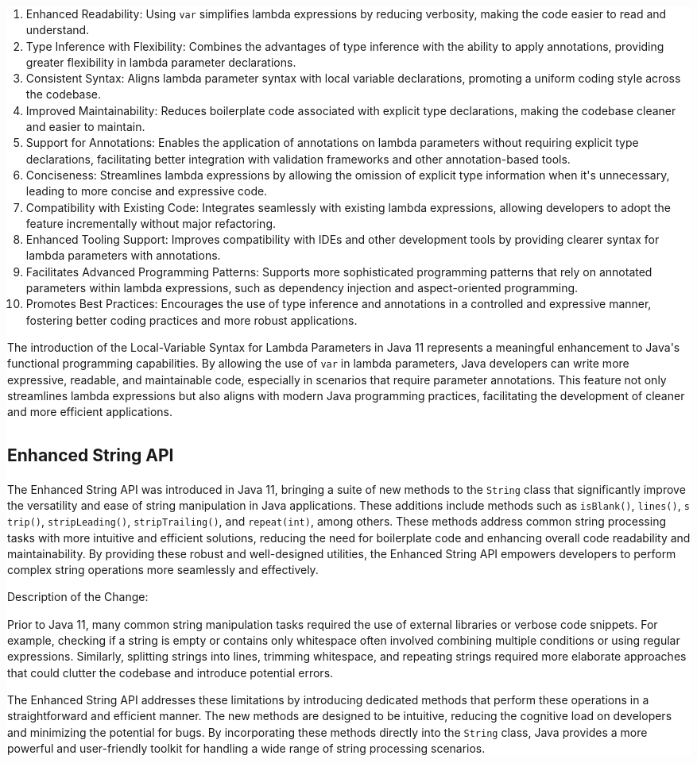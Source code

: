 1. Enhanced Readability: Using `var` simplifies lambda expressions by reducing verbosity, making the code easier to read and understand.
2. Type Inference with Flexibility: Combines the advantages of type inference with the ability to apply annotations, providing greater flexibility in lambda parameter declarations.
3. Consistent Syntax: Aligns lambda parameter syntax with local variable declarations, promoting a uniform coding style across the codebase.
4. Improved Maintainability: Reduces boilerplate code associated with explicit type declarations, making the codebase cleaner and easier to maintain.
5. Support for Annotations: Enables the application of annotations on lambda parameters without requiring explicit type declarations, facilitating better integration with validation frameworks and other annotation-based tools.
6. Conciseness: Streamlines lambda expressions by allowing the omission of explicit type information when it's unnecessary, leading to more concise and expressive code.
7. Compatibility with Existing Code: Integrates seamlessly with existing lambda expressions, allowing developers to adopt the feature incrementally without major refactoring.
8. Enhanced Tooling Support: Improves compatibility with IDEs and other development tools by providing clearer syntax for lambda parameters with annotations.
9. Facilitates Advanced Programming Patterns: Supports more sophisticated programming patterns that rely on annotated parameters within lambda expressions, such as dependency injection and aspect-oriented programming.
10. Promotes Best Practices: Encourages the use of type inference and annotations in a controlled and expressive manner, fostering better coding practices and more robust applications.

The introduction of the Local-Variable Syntax for Lambda Parameters in Java 11 represents a meaningful enhancement to Java's functional programming capabilities. By allowing the use of `var` in lambda parameters, Java developers can write more expressive, readable, and maintainable code, especially in scenarios that require parameter annotations. This feature not only streamlines lambda expressions but also aligns with modern Java programming practices, facilitating the development of cleaner and more efficient applications.

## Enhanced String API

The Enhanced String API was introduced in Java 11, bringing a suite of new methods to the `String` class that significantly improve the versatility and ease of string manipulation in Java applications. These additions include methods such as `isBlank()`, `lines()`, `strip()`, `stripLeading()`, `stripTrailing()`, and `repeat(int)`, among others. These methods address common string processing tasks with more intuitive and efficient solutions, reducing the need for boilerplate code and enhancing overall code readability and maintainability. By providing these robust and well-designed utilities, the Enhanced String API empowers developers to perform complex string operations more seamlessly and effectively.

Description of the Change:

Prior to Java 11, many common string manipulation tasks required the use of external libraries or verbose code snippets. For example, checking if a string is empty or contains only whitespace often involved combining multiple conditions or using regular expressions. Similarly, splitting strings into lines, trimming whitespace, and repeating strings required more elaborate approaches that could clutter the codebase and introduce potential errors.

The Enhanced String API addresses these limitations by introducing dedicated methods that perform these operations in a straightforward and efficient manner. The new methods are designed to be intuitive, reducing the cognitive load on developers and minimizing the potential for bugs. By incorporating these methods directly into the `String` class, Java provides a more powerful and user-friendly toolkit for handling a wide range of string processing scenarios.
